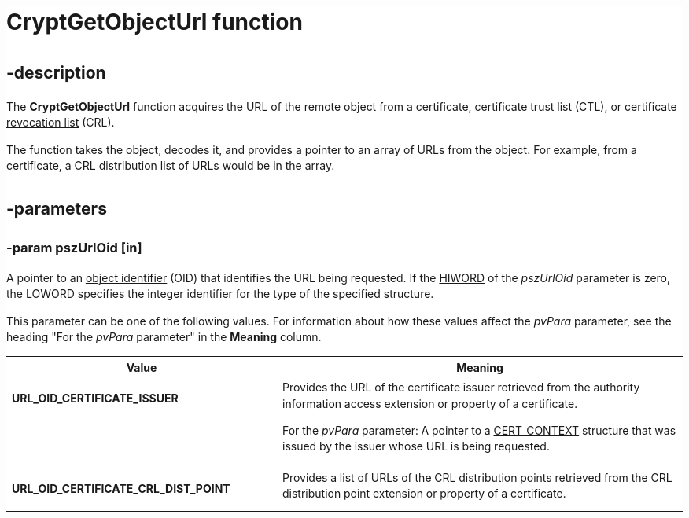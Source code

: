 
# CryptGetObjectUrl function


## -description


The <b>CryptGetObjectUrl</b> function acquires the URL of the remote object from a <a href="https://docs.microsoft.com/windows/desktop/SecGloss/c-gly">certificate</a>, <a href="https://docs.microsoft.com/windows/desktop/SecGloss/c-gly">certificate trust list</a> (CTL), or <a href="https://docs.microsoft.com/windows/desktop/SecGloss/c-gly">certificate revocation list</a> (CRL).

The function takes the object, decodes it, and provides a pointer to an array of URLs from the object. For example, from a certificate, a CRL distribution list of URLs would be in the array.


## -parameters




### -param pszUrlOid [in]

A pointer to an <a href="https://docs.microsoft.com/windows/desktop/SecGloss/o-gly">object identifier</a> (OID) that identifies the URL being requested. If the <a href="https://docs.microsoft.com/previous-versions/windows/desktop/legacy/ms632657(v=vs.85)">HIWORD</a> of the <i>pszUrlOid</i> parameter is zero, the <a href="https://docs.microsoft.com/previous-versions/windows/desktop/legacy/ms632659(v=vs.85)">LOWORD</a> specifies the integer identifier for the type of the specified structure. 




This parameter can be one of the following values. For information about how these values affect the <i>pvPara</i> parameter, see the heading "For the <i>pvPara</i> parameter" in the <b>Meaning</b> column.

<table>
<tr>
<th>Value</th>
<th>Meaning</th>
</tr>
<tr>
<td width="40%"><a id="URL_OID_CERTIFICATE_ISSUER"></a><a id="url_oid_certificate_issuer"></a><dl>
<dt><b>URL_OID_CERTIFICATE_ISSUER</b></dt>
</dl>
</td>
<td width="60%">
Provides the URL of the certificate issuer retrieved from the authority information access extension or property of a certificate.

For the <i>pvPara</i> parameter: A pointer to a 
<a href="https://docs.microsoft.com/windows/desktop/api/wincrypt/ns-wincrypt-_cert_context">CERT_CONTEXT</a> structure that was issued by the issuer whose URL is being requested.

</td>
</tr>
<tr>
<td width="40%"><a id="URL_OID_CERTIFICATE_CRL_DIST_POINT"></a><a id="url_oid_certificate_crl_dist_point"></a><dl>
<dt><b>URL_OID_CERTIFICATE_CRL_DIST_POINT</b></dt>
</dl>
</td>
<td width="60%">
Provides a list of URLs of the CRL distribution points retrieved from the CRL distribution point extension or property of a certificate.
